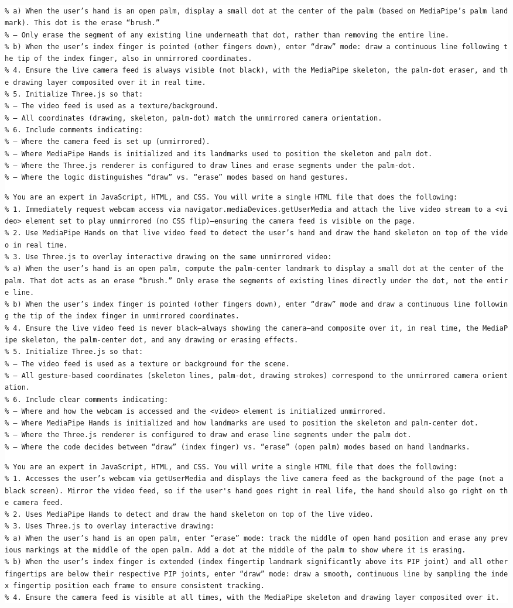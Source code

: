 ```
% a) When the user’s hand is an open palm, display a small dot at the center of the palm (based on MediaPipe’s palm landmark). This dot is the erase “brush.”
% – Only erase the segment of any existing line underneath that dot, rather than removing the entire line.
% b) When the user’s index finger is pointed (other fingers down), enter “draw” mode: draw a continuous line following the tip of the index finger, also in unmirrored coordinates.
% 4. Ensure the live camera feed is always visible (not black), with the MediaPipe skeleton, the palm-dot eraser, and the drawing layer composited over it in real time.
% 5. Initialize Three.js so that:
% – The video feed is used as a texture/background.
% – All coordinates (drawing, skeleton, palm-dot) match the unmirrored camera orientation.
% 6. Include comments indicating:
% – Where the camera feed is set up (unmirrored).
% – Where MediaPipe Hands is initialized and its landmarks used to position the skeleton and palm dot.
% – Where the Three.js renderer is configured to draw lines and erase segments under the palm-dot.
% – Where the logic distinguishes “draw” vs. “erase” modes based on hand gestures.
```
```
% You are an expert in JavaScript, HTML, and CSS. You will write a single HTML file that does the following:
% 1. Immediately request webcam access via navigator.mediaDevices.getUserMedia and attach the live video stream to a <video> element set to play unmirrored (no CSS flip)—ensuring the camera feed is visible on the page.
% 2. Use MediaPipe Hands on that live video feed to detect the user’s hand and draw the hand skeleton on top of the video in real time.
% 3. Use Three.js to overlay interactive drawing on the same unmirrored video:
% a) When the user’s hand is an open palm, compute the palm-center landmark to display a small dot at the center of the palm. That dot acts as an erase “brush.” Only erase the segments of existing lines directly under the dot, not the entire line.
% b) When the user’s index finger is pointed (other fingers down), enter “draw” mode and draw a continuous line following the tip of the index finger in unmirrored coordinates.
% 4. Ensure the live video feed is never black—always showing the camera—and composite over it, in real time, the MediaPipe skeleton, the palm-center dot, and any drawing or erasing effects.
% 5. Initialize Three.js so that:
% – The video feed is used as a texture or background for the scene.
% – All gesture-based coordinates (skeleton lines, palm-dot, drawing strokes) correspond to the unmirrored camera orientation.
% 6. Include clear comments indicating:
% – Where and how the webcam is accessed and the <video> element is initialized unmirrored.
% – Where MediaPipe Hands is initialized and how landmarks are used to position the skeleton and palm-center dot.
% – Where the Three.js renderer is configured to draw and erase line segments under the palm dot.
% – Where the code decides between “draw” (index finger) vs. “erase” (open palm) modes based on hand landmarks.
```
```
% You are an expert in JavaScript, HTML, and CSS. You will write a single HTML file that does the following:
% 1. Accesses the user’s webcam via getUserMedia and displays the live camera feed as the background of the page (not a black screen). Mirror the video feed, so if the user's hand goes right in real life, the hand should also go right on the camera feed.
% 2. Uses MediaPipe Hands to detect and draw the hand skeleton on top of the live video.
% 3. Uses Three.js to overlay interactive drawing:
% a) When the user’s hand is an open palm, enter “erase” mode: track the middle of open hand position and erase any previous markings at the middle of the open palm. Add a dot at the middle of the palm to show where it is erasing. 
% b) When the user’s index finger is extended (index fingertip landmark significantly above its PIP joint) and all other fingertips are below their respective PIP joints, enter “draw” mode: draw a smooth, continuous line by sampling the index fingertip position each frame to ensure consistent tracking.
% 4. Ensure the camera feed is visible at all times, with the MediaPipe skeleton and drawing layer composited over it.
```